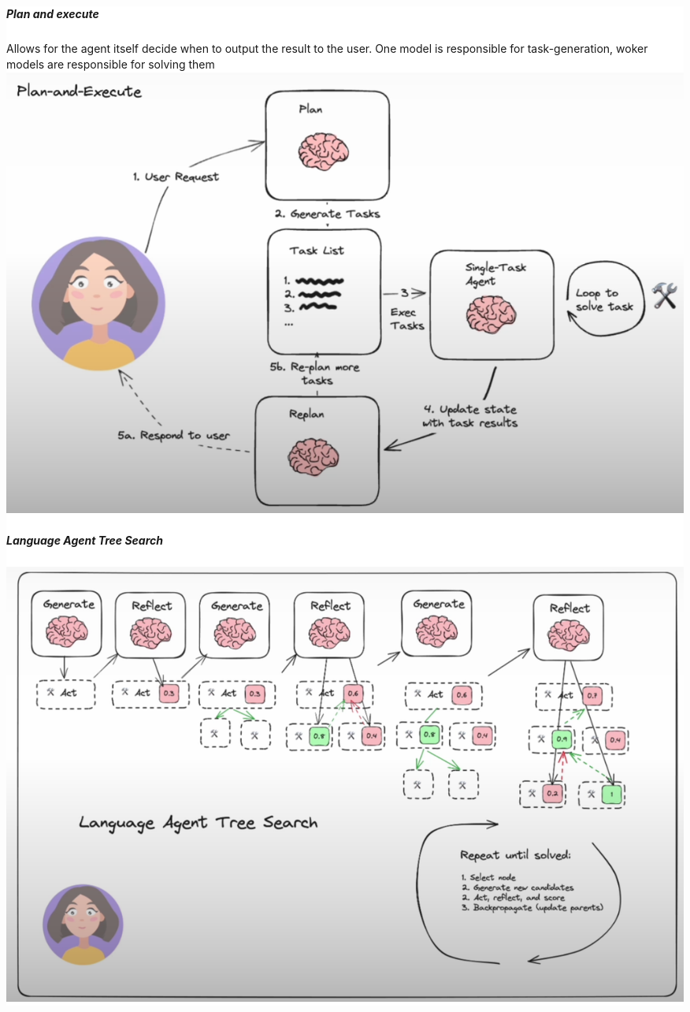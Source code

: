##### Plan and execute
Allows for the agent itself decide when to output the result to the user. One model is responsible for task-generation, woker models are responsible for solving them
![Pasted image 20241219134949.png](📁%20files/Pasted%20image%2020241219134949.png)

##### Language Agent Tree Search
![Pasted image 20241219135435.png](📁%20files/Pasted%20image%2020241219135435.png)